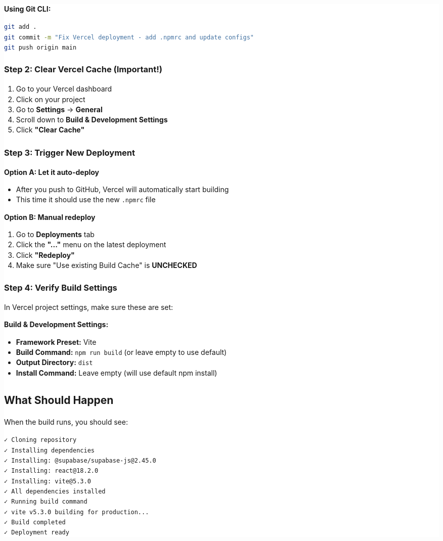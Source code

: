 **Using Git CLI:**
```bash
git add .
git commit -m "Fix Vercel deployment - add .npmrc and update configs"
git push origin main
```

### Step 2: Clear Vercel Cache (Important!)

1. Go to your Vercel dashboard
2. Click on your project
3. Go to **Settings** → **General**
4. Scroll down to **Build & Development Settings**
5. Click **"Clear Cache"**

### Step 3: Trigger New Deployment

**Option A: Let it auto-deploy**
- After you push to GitHub, Vercel will automatically start building
- This time it should use the new `.npmrc` file

**Option B: Manual redeploy**
1. Go to **Deployments** tab
2. Click the **"..."** menu on the latest deployment
3. Click **"Redeploy"**
4. Make sure "Use existing Build Cache" is **UNCHECKED**

### Step 4: Verify Build Settings

In Vercel project settings, make sure these are set:

**Build & Development Settings:**
- **Framework Preset:** Vite
- **Build Command:** `npm run build` (or leave empty to use default)
- **Output Directory:** `dist`
- **Install Command:** Leave empty (will use default npm install)

## What Should Happen

When the build runs, you should see:

```
✓ Cloning repository
✓ Installing dependencies
✓ Installing: @supabase/supabase-js@2.45.0
✓ Installing: react@18.2.0
✓ Installing: vite@5.3.0
✓ All dependencies installed
✓ Running build command
✓ vite v5.3.0 building for production...
✓ Build completed
✓ Deployment ready
```

